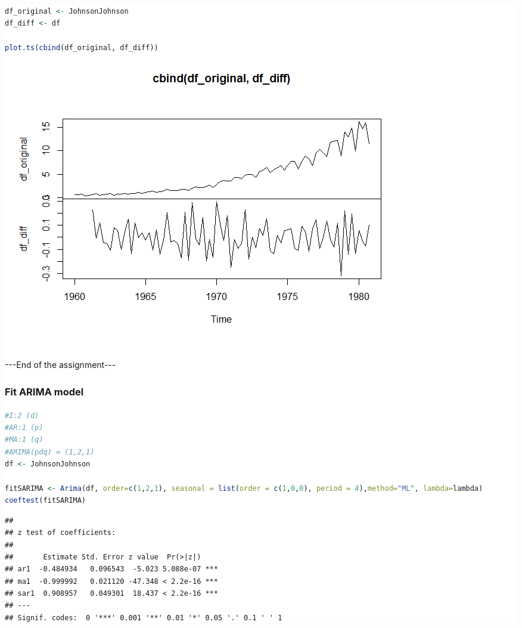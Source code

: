 ```r
df_original <- JohnsonJohnson
df_diff <- df

plot.ts(cbind(df_original, df_diff))
```

![](J-J_files/figure-html/unnamed-chunk-18-1.png)

---End of the assignment---

### Fit ARIMA model

```r
#I:2 (d)
#AR:1 (p)
#MA:1 (q)
#ARIMA(pdq) = (1,2,1)
df <- JohnsonJohnson

fitSARIMA <- Arima(df, order=c(1,2,1), seasonal = list(order = c(1,0,0), period = 4),method="ML", lambda=lambda)
coeftest(fitSARIMA)
```

```
## 
## z test of coefficients:
## 
##       Estimate Std. Error z value  Pr(>|z|)    
## ar1  -0.484934   0.096543  -5.023 5.088e-07 ***
## ma1  -0.999992   0.021120 -47.348 < 2.2e-16 ***
## sar1  0.908957   0.049301  18.437 < 2.2e-16 ***
## ---
## Signif. codes:  0 '***' 0.001 '**' 0.01 '*' 0.05 '.' 0.1 ' ' 1
```
